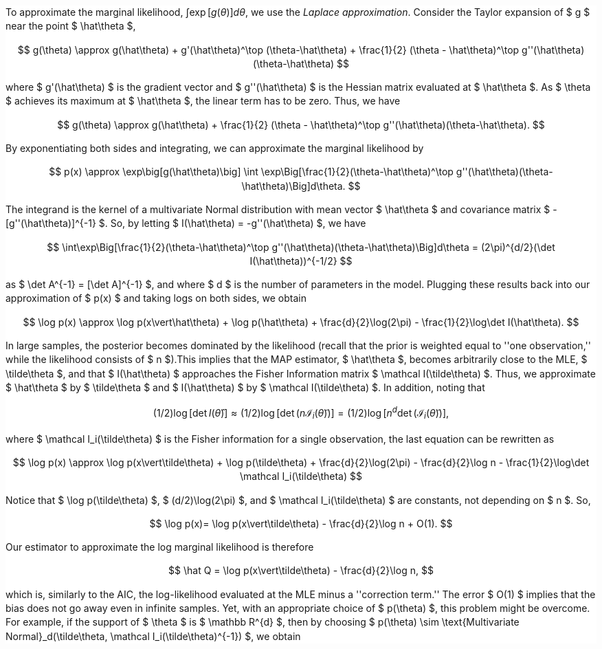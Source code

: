 To approximate the marginal likelihood, $\int \exp[g(\theta)]d\theta$, we use the <em>Laplace approximation</em>. Consider the Taylor expansion of $ g  $ near the point $ \hat\theta  $,

$$  g(\theta) \approx g(\hat\theta) + g'(\hat\theta)^\top (\theta-\hat\theta) + \frac{1}{2} (\theta - \hat\theta)^\top g''(\hat\theta)(\theta-\hat\theta)  $$

where $ g'(\hat\theta)  $ is the gradient vector and $ g''(\hat\theta)  $ is the Hessian matrix evaluated at $ \hat\theta  $. As $ \theta  $ achieves its maximum at $ \hat\theta  $, the linear term has to be zero. Thus, we have

$$  g(\theta) \approx g(\hat\theta) + \frac{1}{2} (\theta - \hat\theta)^\top g''(\hat\theta)(\theta-\hat\theta).  $$

By exponentiating both sides and integrating, we can approximate the marginal likelihood by

$$  p(x) \approx \exp\big[g(\hat\theta)\big] \int \exp\Big[\frac{1}{2}(\theta-\hat\theta)^\top g''(\hat\theta)(\theta-\hat\theta)\Big]d\theta.  $$

The integrand is the kernel of a multivariate Normal distribution with mean vector $ \hat\theta  $ and covariance matrix $ -[g''(\hat\theta)]^{-1}  $. So, by letting $ I(\hat\theta) = -g''(\hat\theta)  $, we have

$$  \int\exp\Big[\frac{1}{2}(\theta-\hat\theta)^\top g''(\hat\theta)(\theta-\hat\theta)\Big]d\theta = (2\pi)^{d/2}(\det I(\hat\theta))^{-1/2}  $$

as $ \det A^{-1} = [\det A]^{-1}  $, and where $ d  $ is the number of parameters in the model. Plugging these results back into our approximation of $ p(x)  $ and taking logs on both sides, we obtain

$$  \log p(x) \approx \log p(x\vert\hat\theta) + \log p(\hat\theta) + \frac{d}{2}\log(2\pi) - \frac{1}{2}\log\det I(\hat\theta).  $$

In large samples, the posterior becomes dominated by the likelihood (recall that the prior is weighted equal to ''one observation,'' while the likelihood consists of $ n  $).This implies that the MAP estimator, $ \hat\theta  $, becomes arbitrarily close to the MLE, $ \tilde\theta  $, and that $ I(\hat\theta)  $ approaches the Fisher Information matrix $ \mathcal I(\tilde\theta)  $. Thus, we approximate $ \hat\theta  $ by $ \tilde\theta  $ and $ I(\hat\theta)  $ by $ \mathcal I(\tilde\theta)  $. In addition, noting that

$$  (1/2)\log[\det I(\hat\theta)] \approx (1/2)\log [\det(n \mathcal I_i(\tilde\theta))] = (1/2) \log[n^d \det(\mathcal I_i(\tilde\theta))],  $$

where $ \mathcal I_i(\tilde\theta)  $ is the Fisher information for a single observation, the last equation can be rewritten as

$$  \log p(x) \approx \log p(x\vert\tilde\theta) + \log p(\tilde\theta) + \frac{d}{2}\log(2\pi) - \frac{d}{2}\log n - \frac{1}{2}\log\det \mathcal I_i(\tilde\theta)  $$

Notice that $ \log p(\tilde\theta)  $, $ (d/2)\log(2\pi)  $, and $ \mathcal I_i(\tilde\theta)  $ are constants, not depending on $ n  $. So,

$$  \log p(x)= \log p(x\vert\tilde\theta) - \frac{d}{2}\log n + O(1).  $$

Our estimator to approximate the log marginal likelihood is therefore

$$  \hat Q = \log p(x\vert\tilde\theta) - \frac{d}{2}\log n,  $$

which is, similarly to the AIC, the log-likelihood evaluated at the MLE minus a ''correction term.'' The error $ O(1)  $ implies that the bias does not go away even in infinite samples. Yet, with an appropriate choice of $ p(\theta)  $, this problem might be overcome. For example, if the support of $ \theta  $ is $ \mathbb R^{d}  $, then by choosing $ p(\theta) \sim \text{Multivariate Normal}_d(\tilde\theta, \mathcal I_i(\tilde\theta)^{-1})  $, we obtain
